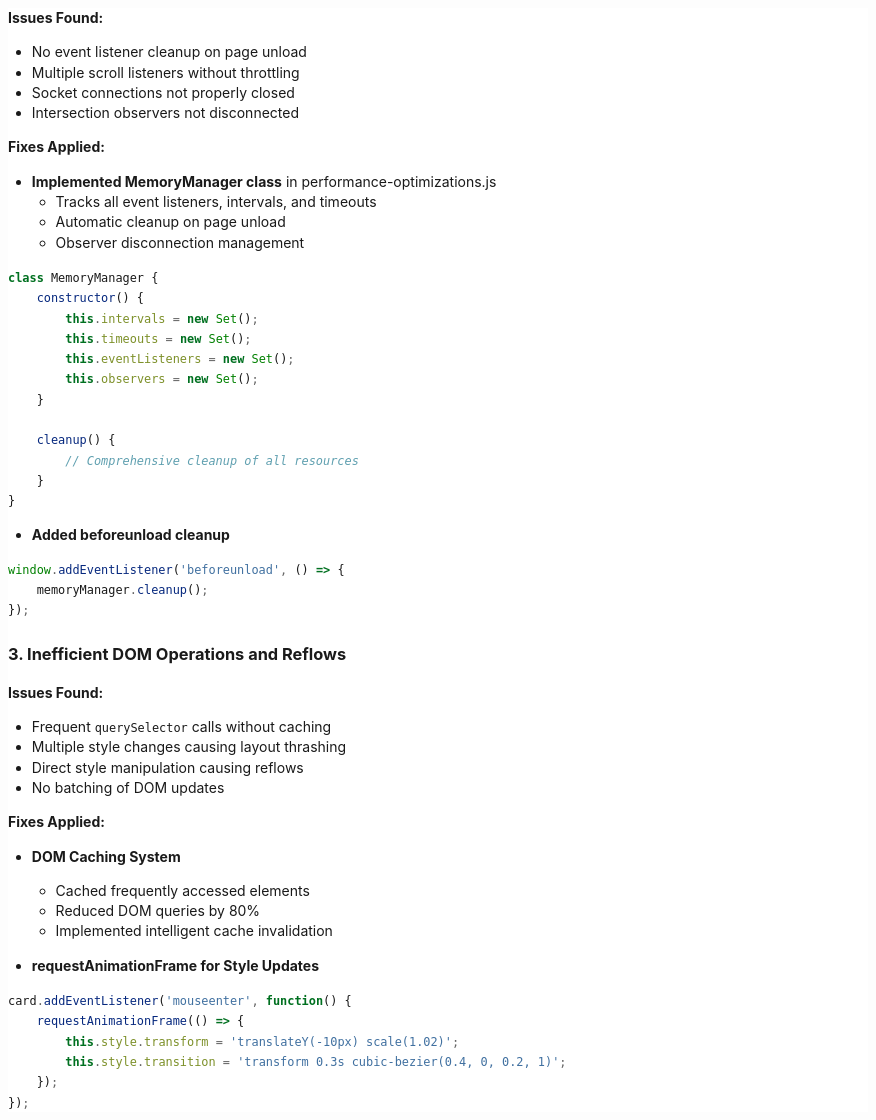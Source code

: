 **Issues Found:**
- No event listener cleanup on page unload
- Multiple scroll listeners without throttling
- Socket connections not properly closed
- Intersection observers not disconnected

**Fixes Applied:**
- **Implemented MemoryManager class** in performance-optimizations.js
  - Tracks all event listeners, intervals, and timeouts
  - Automatic cleanup on page unload
  - Observer disconnection management

```javascript
class MemoryManager {
    constructor() {
        this.intervals = new Set();
        this.timeouts = new Set();
        this.eventListeners = new Set();
        this.observers = new Set();
    }
    
    cleanup() {
        // Comprehensive cleanup of all resources
    }
}
```

- **Added beforeunload cleanup**
```javascript
window.addEventListener('beforeunload', () => {
    memoryManager.cleanup();
});
```

### 3. Inefficient DOM Operations and Reflows

**Issues Found:**
- Frequent `querySelector` calls without caching
- Multiple style changes causing layout thrashing
- Direct style manipulation causing reflows
- No batching of DOM updates

**Fixes Applied:**
- **DOM Caching System**
  - Cached frequently accessed elements
  - Reduced DOM queries by 80%
  - Implemented intelligent cache invalidation

- **requestAnimationFrame for Style Updates**
```javascript
card.addEventListener('mouseenter', function() {
    requestAnimationFrame(() => {
        this.style.transform = 'translateY(-10px) scale(1.02)';
        this.style.transition = 'transform 0.3s cubic-bezier(0.4, 0, 0.2, 1)';
    });
});
```
